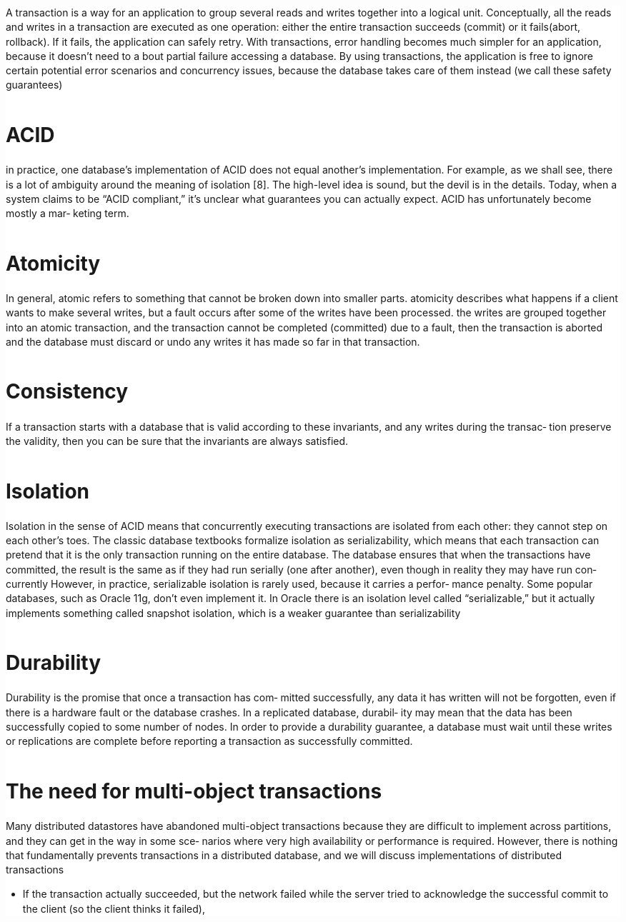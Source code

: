 A transaction is a way for an application to group several reads and writes together into a logical unit. Conceptually, all the reads and writes in a transaction are executed as one operation: either the entire transaction succeeds (commit) or it fails(abort, rollback). If it fails, the application can safely retry. With transactions, error handling becomes much simpler for an application, because it doesn’t need to a bout partial failure accessing a database. By using transactions, the application is free to ignore certain potential error scenarios and concurrency issues, because the database takes care of them instead (we call these safety guarantees)
# ACID
in practice, one database’s implementation of ACID does not equal
another’s implementation. For example, as we shall see, there is a lot of ambiguity
around the meaning of isolation [8]. The high-level idea is sound, but the devil is in
the details. Today, when a system claims to be “ACID compliant,” it’s unclear what
guarantees you can actually expect. ACID has unfortunately become mostly a mar‐
keting term.
# Atomicity
In general, atomic refers to something that cannot be broken down into smaller parts.
atomicity describes what happens if a client wants to make several
writes, but a fault occurs after some of the writes have been processed. the writes are grouped together into an atomic
transaction, and the transaction cannot be completed (committed) due to a fault, then
the transaction is aborted and the database must discard or undo any writes it has
made so far in that transaction.
# Consistency
If a transaction starts with a
database that is valid according to these invariants, and any writes during the transac‐
tion preserve the validity, then you can be sure that the invariants are always satisfied.
# Isolation
Isolation in the sense of ACID means that concurrently executing transactions are
isolated from each other: they cannot step on each other’s toes. The classic database
textbooks formalize isolation as serializability, which means that each transaction can
pretend that it is the only transaction running on the entire database. The database
ensures that when the transactions have committed, the result is the same as if they
had run serially (one after another), even though in reality they may have run con‐
currently
However, in practice, serializable isolation is rarely used, because it carries a perfor‐
mance penalty. Some popular databases, such as Oracle 11g, don’t even implement it.
In Oracle there is an isolation level called “serializable,” but it actually implements
something called snapshot isolation, which is a weaker guarantee than serializability
# Durability
Durability is the promise that once a transaction has com‐
mitted successfully, any data it has written will not be forgotten, even if there is a
hardware fault or the database crashes.
In a replicated database, durabil‐
ity may mean that the data has been successfully copied to some number of nodes. In
order to provide a durability guarantee, a database must wait until these writes or
replications are complete before reporting a transaction as successfully committed.
# The need for multi-object transactions
Many distributed datastores have abandoned multi-object transactions because they
are difficult to implement across partitions, and they can get in the way in some sce‐
narios where very high availability or performance is required. However, there is
nothing that fundamentally prevents transactions in a distributed database, and we
will discuss implementations of distributed transactions
- If the transaction actually succeeded, but the network failed while the server tried
to acknowledge the successful commit to the client (so the client thinks it failed),